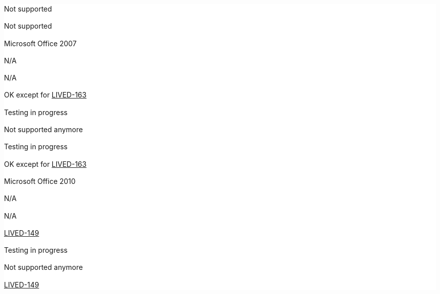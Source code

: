 Not supported

</td><td colspan="1">

Not supported

</td></tr><tr><th colspan="1">

Microsoft Office 2007

</th><td colspan="1">

N/A

</td><td colspan="1">

N/A

</td><td colspan="1">

OK except for [LIVED-163](https://jira.nuxeo.com/browse/LIVED-163)

</td><td colspan="1">

Testing in progress

</td><td colspan="1">

Not supported anymore

</td><td colspan="1">

Testing in progress

</td><td colspan="1">

OK except for [LIVED-163](https://jira.nuxeo.com/browse/LIVED-163)

</td></tr><tr><th colspan="1">

Microsoft Office 2010

</th><td colspan="1">

N/A

</td><td colspan="1">

N/A

</td><td colspan="1">

[LIVED-149](https://jira.nuxeo.com/browse/LIVED-149)

</td><td colspan="1">

Testing in progress

</td><td colspan="1">

Not supported anymore

</td><td colspan="1">

[LIVED-149](https://jira.nuxeo.com/browse/LIVED-149)
